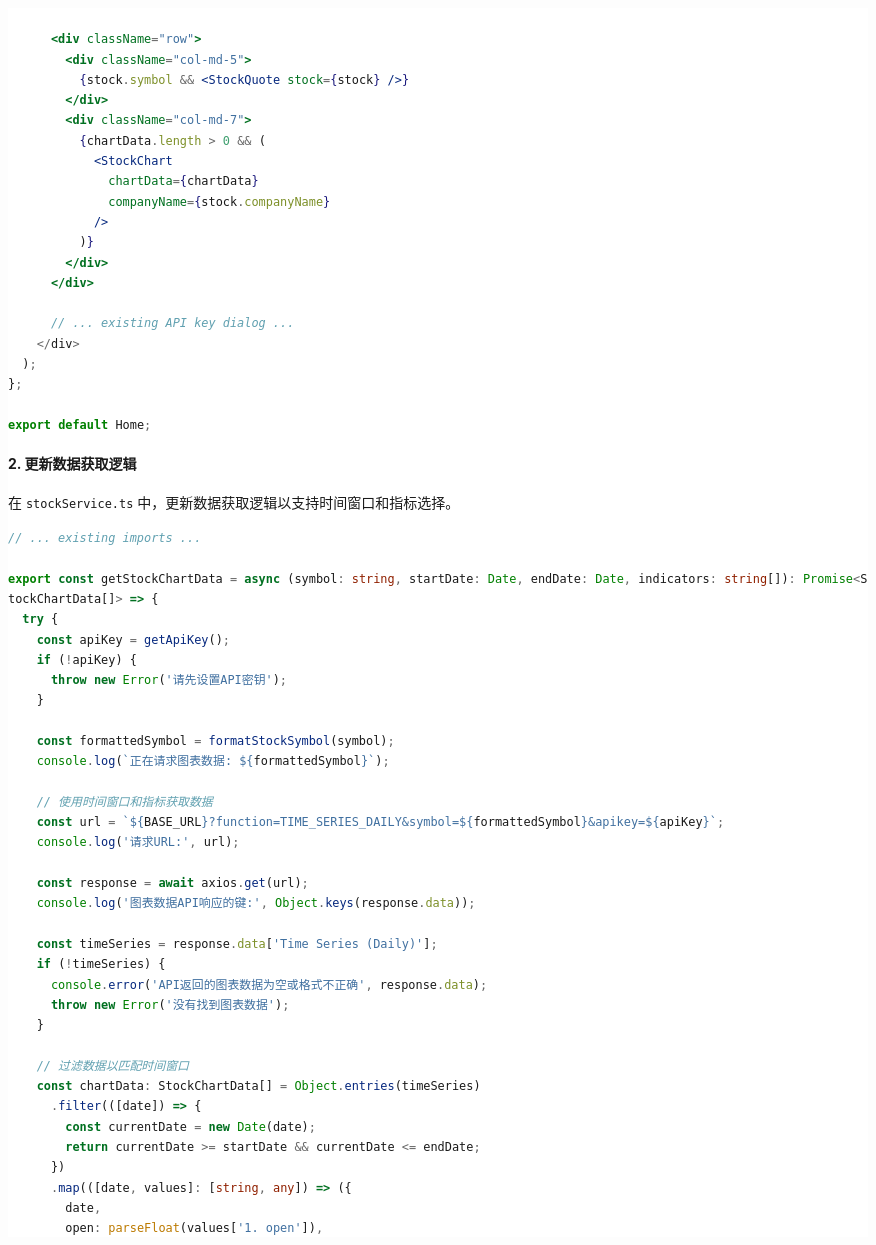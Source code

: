 ```jsx

      <div className="row">
        <div className="col-md-5">
          {stock.symbol && <StockQuote stock={stock} />}
        </div>
        <div className="col-md-7">
          {chartData.length > 0 && (
            <StockChart 
              chartData={chartData} 
              companyName={stock.companyName} 
            />
          )}
        </div>
      </div>

      // ... existing API key dialog ...
    </div>
  );
};

export default Home;
```

#### 2. 更新数据获取逻辑

在 `stockService.ts` 中，更新数据获取逻辑以支持时间窗口和指标选择。

```typescript
// ... existing imports ...

export const getStockChartData = async (symbol: string, startDate: Date, endDate: Date, indicators: string[]): Promise<StockChartData[]> => {
  try {
    const apiKey = getApiKey();
    if (!apiKey) {
      throw new Error('请先设置API密钥');
    }

    const formattedSymbol = formatStockSymbol(symbol);
    console.log(`正在请求图表数据: ${formattedSymbol}`);

    // 使用时间窗口和指标获取数据
    const url = `${BASE_URL}?function=TIME_SERIES_DAILY&symbol=${formattedSymbol}&apikey=${apiKey}`;
    console.log('请求URL:', url);

    const response = await axios.get(url);
    console.log('图表数据API响应的键:', Object.keys(response.data));

    const timeSeries = response.data['Time Series (Daily)'];
    if (!timeSeries) {
      console.error('API返回的图表数据为空或格式不正确', response.data);
      throw new Error('没有找到图表数据');
    }

    // 过滤数据以匹配时间窗口
    const chartData: StockChartData[] = Object.entries(timeSeries)
      .filter(([date]) => {
        const currentDate = new Date(date);
        return currentDate >= startDate && currentDate <= endDate;
      })
      .map(([date, values]: [string, any]) => ({
        date,
        open: parseFloat(values['1. open']),
```
